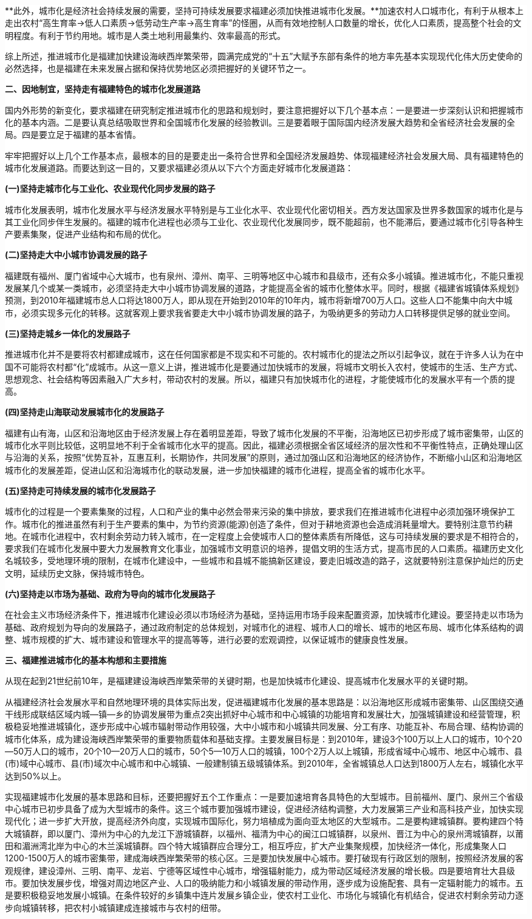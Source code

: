 **此外，城市化是经济社会持续发展的需要，坚持可持续发展要求福建必须加快推进城市化发展。**加速农村人口城市化，有利于从根本上走出农村“高生育率->低人口素质->低劳动生产率->高生育率”的怪圈，从而有效地控制人口数量的增长，优化人口素质，提高整个社会的文明程度。有利于节约用地。城市是人类土地利用最集约、效率最高的形式。

综上所述，推进城市化是福建加快建设海峡西岸繁荣带，圆满完成党的“十五”大赋予东部有条件的地方率先基本实现现代化伟大历史使命的必然选择，也是福建在未来发展占据和保持优势地区必须把握好的关键环节之一。

**二、因地制宜，坚持走有福建特色的城市化发展道路**

国内外形势的新变化，要求福建在研究制定推进城市化的思路和规划时，要注意把握好以下几个基本点：一是要进一步深刻认识和把握城市化的基本内涵。二是要认真总结吸取世界和全国城市化发展的经验教训。三是要着眼于国际国内经济发展大趋势和全省经济社会发展的全局。四是要立足于福建的基本省情。

牢牢把握好以上几个工作基本点，最根本的目的是要走出一条符合世界和全国经济发展趋势、体现福建经济社会发展大局、具有福建特色的城市化发展道路。而要达到这一目的，又要求福建必须从以下六个方面走好城市化发展道路：

**(一)坚持走城市化与工业化、农业现代化同步发展的路子**

城市化发展表明，城市化发展水平与经济发展水平特别是与工业化水平、农业现代化密切相关。西方发达国家及世界多数国家的城市化是与其工业化同步伴生发展的。福建的城市化进程也必须与工业化、农业现代化发展同步，既不能超前，也不能滞后，要通过城市化引导各种生产要素集聚，促进产业结构和布局的优化。

**(二)坚持走大中小城市协调发展的路子**

福建既有福州、厦门省域中心大城市，也有泉州、漳州、南平、三明等地区中心城市和县级市，还有众多小城镇。推进城市化，不能只重视发展某几个或某一类城市，必须坚持走大中小城市协调发展的道路，才能提高全省的城市化整体水平。同时，根据《福建省城镇体系规划》预测，到2010年福建城市总人口将达1800万人，即从现在开始到2010年的10年内，城市将新增700万人口。这些人口不能集中向大中城市，必须实现多元化的转移。这就客观上要求我省要走大中小城市协调发展的路子，为吸纳更多的劳动力人口转移提供足够的就业空间。

**(三)坚持走城乡一体化的发展路子**

推进城市化并不是要将农村都建成城市，这在任何国家都是不现实和不可能的。农村城市化的提法之所以引起争议，就在于许多人认为在中国不可能将农村都“化”成城市。从这一意义上讲，推进城市化是要通过加快城市的发展，将城市文明长入农村，使城市的生活、生产方式、思想观念、社会结构等因素融入广大乡村，带动农村的发展。所以，福建只有加快城市化的进程，才能使城市化的发展水平有一个质的提高。

**(四)坚持走山海联动发展城市化的发展路子**

福建有山有海，山区和沿海地区由于经济发展上存在着明显差距，导致了城市化发展的不平衡，沿海地区已初步形成了城市密集带，山区的城市化水平则比较低，这明显地不利于全省城市化水平的提高。因此，福建必须根据全省区域经济的层次性和不平衡性特点，正确处理山区与沿海的关系，按照“优势互补，互惠互利，长期协作，共同发展”的原则，通过加强山区和沿海地区的经济协作，不断缩小山区和沿海地区城市化的发展差距，促进山区和沿海城市化的联动发展，进一步加快福建的城市化进程，提高全省的城市化水平。

**(五)坚持走可持续发展的城市化发展路子**

城市化的过程是一个要素集聚的过程，人口和产业的集中必然会带来污染的集中排放，要求我们在推进城市化进程中必须加强环境保护工作。城市化的推进虽然有利于生产要素的集中，为节约资源(能源)创造了条件，但对于耕地资源也会造成消耗量增大。要特别注意节约耕地。在城市化进程中，农村剩余劳动力转入城市，在一定程度上会使城市人口的整体素质有所降低，这与可持续发展的要求是不相符合的，要求我们在城市化发展中要大力发展教育文化事业，加强城市文明意识的培养，提倡文明的生活方式，提高市民的人口素质。福建历史文化名城较多，受地理环境的限制，在城市化建设中，一些城市和县城不能搞新区建设，要走旧城改造的路子，这就要特别注意保护灿烂的历史文明，延续历史文脉，保持城市特色。

**(六)坚持走以市场为基础、政府为导向的城市化发展路子**

在社会主义市场经济条件下，推进城市化建设必须以市场经济为基础，坚持运用市场手段来配置资源，加快城市化建设。要坚持走以市场为基础、政府规划为导向的发展路子，通过政府制定的总体规划，对城市化的进程、城市人口的增长、城市的地区布局、城市化体系结构的调整、城市规模的扩大、城市建设和管理水平的提高等等，进行必要的宏观调控，以保证城市的健康良性发展。

**三、福建推进城市化的基本构想和主要措施**

从现在起到21世纪前10年，是福建建设海峡西岸繁荣带的关键时期，也是加快城市化建设、提高城市化发展水平的关键时期。

从福建经济社会发展水平和自然地理环境的具体实际出发，促进福建城市化发展的基本思路是：以沿海地区形成城市密集带、山区围绕交通干线形成联结区域内城—镇—乡的协调发展带为重点2突出抓好中心城市和中心城镇的功能培育和发展壮大，加强城镇建设和经营管理，积极稳妥地推进城镇化，逐步形成中心城市辐射带动作用较强，大中小城市和小城镇共同发展、分工有序、功能互补、布局合理、结构协调的城市化体系，成为建设海峡西岸繁荣带的重要物质载体和基础支撑。主要发展目标是：到2010年，建设3个100万以上人口的城市，10个20—50万人口的城市，20个10—20万人口的城市，50个5—10万人口的城镇，100个2万人以上城镇，形成省域中心城市、地区中心城市、县(市)域中心城市、县(市)域次中心城市和中心城镇、一般建制镇五级城镇体系。到2010年，全省城镇总人口达到1800万人左右，城镇化水平达到50%以上。

实现福建城市化发展的基本思路和目标，还要把握好五个工作重点：一是要加速培育各具特色的大型城市。目前福州、厦门、泉州三个省级中心城市已初步具备了成为大型城市的条件。这三个城市要加强城市建设，促进经济结构调整，大力发展第三产业和高科技产业，加快实现现代化；进一步扩大开放，提高经济外向度，实现城市国际化，努力培植成为面向亚太地区的大型城市。二是要构建城镇群。要构建四个特大城镇群，即以厦门、漳州为中心的九龙江下游城镇群，以福州、福清为中心的闽江口城镇群，以泉州、晋江为中心的泉州湾城镇群，以莆田和湄洲湾北岸为中心的木兰溪城镇群。四个特大城镇群应合理分工，相互呼应，扩大产业集聚规模，加快经济一体化，形成集聚人口1200-1500万人的城市密集带，建成海峡西岸繁荣带的核心区。三是要加快发展中心城市。要打破现有行政区划的限制，按照经济发展的客观规律，建设漳州、三明、南平、龙岩、宁德等区域性中心城市，增强辐射能力，成为带动区域经济发展的增长极。四是要培育壮大县级市。要加快发展步伐，增强对周边地区产业、人口的吸纳能力和小城镇发展的带动作用，逐步成为设施配套、具有一定辐射能力的城市。五是要积极稳妥地发展小城镇。在条件较好的乡镇集中连片发展乡镇企业，使农村工业化、市场化与城镇化有机结合，促进农村剩余劳动力逐步向城镇转移，把农村小城镇建成连接城市与农村的纽带。

